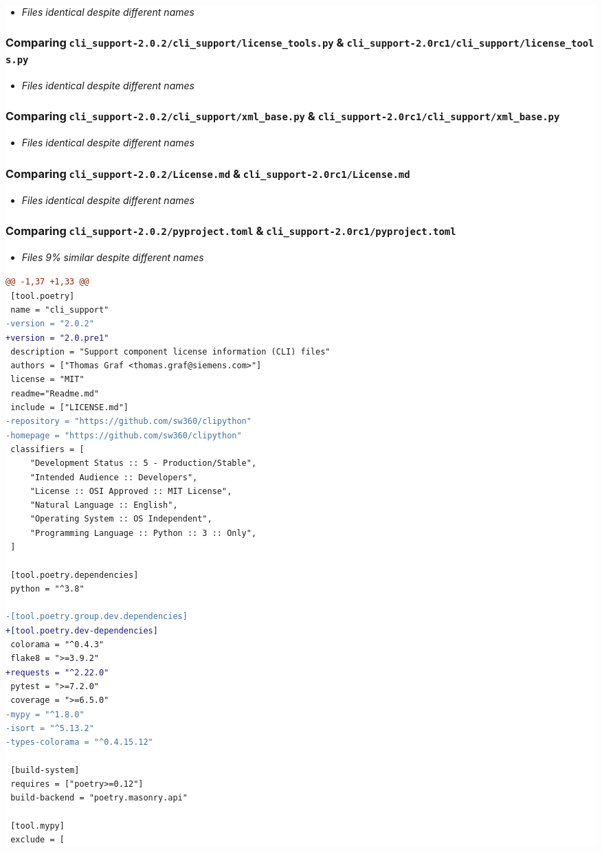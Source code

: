  * *Files identical despite different names*

### Comparing `cli_support-2.0.2/cli_support/license_tools.py` & `cli_support-2.0rc1/cli_support/license_tools.py`

 * *Files identical despite different names*

### Comparing `cli_support-2.0.2/cli_support/xml_base.py` & `cli_support-2.0rc1/cli_support/xml_base.py`

 * *Files identical despite different names*

### Comparing `cli_support-2.0.2/License.md` & `cli_support-2.0rc1/License.md`

 * *Files identical despite different names*

### Comparing `cli_support-2.0.2/pyproject.toml` & `cli_support-2.0rc1/pyproject.toml`

 * *Files 9% similar despite different names*

```diff
@@ -1,37 +1,33 @@
 [tool.poetry]
 name = "cli_support"
-version = "2.0.2"
+version = "2.0.pre1"
 description = "Support component license information (CLI) files"
 authors = ["Thomas Graf <thomas.graf@siemens.com>"]
 license = "MIT"
 readme="Readme.md"
 include = ["LICENSE.md"]
-repository = "https://github.com/sw360/clipython"
-homepage = "https://github.com/sw360/clipython"
 classifiers = [
     "Development Status :: 5 - Production/Stable",
     "Intended Audience :: Developers",
     "License :: OSI Approved :: MIT License",
     "Natural Language :: English",
     "Operating System :: OS Independent",
     "Programming Language :: Python :: 3 :: Only",
 ]
 
 [tool.poetry.dependencies]
 python = "^3.8"
 
-[tool.poetry.group.dev.dependencies]
+[tool.poetry.dev-dependencies]
 colorama = "^0.4.3"
 flake8 = ">=3.9.2"
+requests = "^2.22.0"
 pytest = ">=7.2.0"
 coverage = ">=6.5.0"
-mypy = "^1.8.0"
-isort = "^5.13.2"
-types-colorama = "^0.4.15.12"
 
 [build-system]
 requires = ["poetry>=0.12"]
 build-backend = "poetry.masonry.api"
 
 [tool.mypy]
 exclude = [
```
